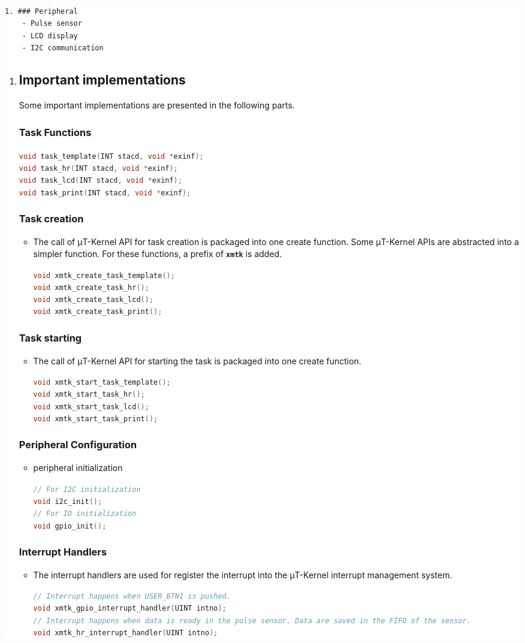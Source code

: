     1. ### Peripheral
        - Pulse sensor
        - LCD display
        - I2C communication

1. ## Important implementations
    Some important implementations are presented in the following parts.
    ### Task Functions
      ```c
      void task_template(INT stacd, void *exinf);
      void task_hr(INT stacd, void *exinf);
      void task_lcd(INT stacd, void *exinf);
      void task_print(INT stacd, void *exinf);
      ```
    ### Task creation
    - The call of μT-Kernel API for task creation is packaged into one create function.
    Some μT-Kernel APIs are abstracted into a simpler function. For these functions, a prefix of **`xmtk`** is added.
      ```c
      void xmtk_create_task_template();
      void xmtk_create_task_hr();
      void xmtk_create_task_lcd();
      void xmtk_create_task_print();
      ```

    ### Task starting
    - The call of μT-Kernel API for starting the task is packaged into one create function.
      ```c
      void xmtk_start_task_template();
      void xmtk_start_task_hr();
      void xmtk_start_task_lcd();
      void xmtk_start_task_print();
      ```

    ### Peripheral Configuration
    - peripheral initialization
      ```c
      // For I2C initialization
      void i2c_init();
      // For IO initialization
      void gpio_init();
      ```

    ### Interrupt Handlers
    - The interrupt handlers are used for register the interrupt into the μT-Kernel interrupt management system.
      ```c
      // Interrupt happens when USER_BTN1 is pushed.
      void xmtk_gpio_interrupt_handler(UINT intno);
      // Interrupt happens when data is ready in the pulse sensor. Data are saved in the FIFO of the sensor.
      void xmtk_hr_interrupt_handler(UINT intno);
      ```
